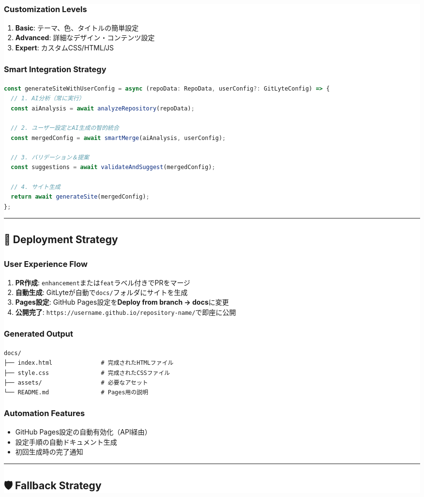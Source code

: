 ### Customization Levels
1. **Basic**: テーマ、色、タイトルの簡単設定
2. **Advanced**: 詳細なデザイン・コンテンツ設定
3. **Expert**: カスタムCSS/HTML/JS

### Smart Integration Strategy
```typescript
const generateSiteWithUserConfig = async (repoData: RepoData, userConfig?: GitLyteConfig) => {
  // 1. AI分析（常に実行）
  const aiAnalysis = await analyzeRepository(repoData);
  
  // 2. ユーザー設定とAI生成の智的統合
  const mergedConfig = await smartMerge(aiAnalysis, userConfig);
  
  // 3. バリデーション＆提案
  const suggestions = await validateAndSuggest(mergedConfig);
  
  // 4. サイト生成
  return await generateSite(mergedConfig);
};
```

---

## 🚀 Deployment Strategy

### User Experience Flow
1. **PR作成**: `enhancement`または`feat`ラベル付きでPRをマージ
2. **自動生成**: GitLyteが自動で`docs/`フォルダにサイトを生成
3. **Pages設定**: GitHub Pages設定を**Deploy from branch → docs**に変更
4. **公開完了**: `https://username.github.io/repository-name/`で即座に公開

### Generated Output
```
docs/
├── index.html              # 完成されたHTMLファイル
├── style.css               # 完成されたCSSファイル  
├── assets/                 # 必要なアセット
└── README.md               # Pages用の説明
```

### Automation Features
- GitHub Pages設定の自動有効化（API経由）
- 設定手順の自動ドキュメント生成
- 初回生成時の完了通知

---

## 🛡️ Fallback Strategy
